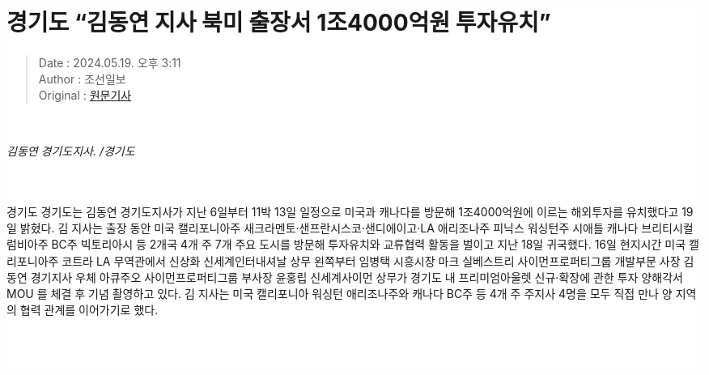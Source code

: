 # 경기도 “김동연 지사 북미 출장서 1조4000억원 투자유치”  
  
> Date : 2024.05.19. 오후 3:11  
> Author : 조선일보  
> Original : [원문기사](https://n.news.naver.com/mnews/article/023/0003835012?sid=102)  
<br/>  
  
<img alt="김동연 경기도지사. /경기도" class="_LAZY_LOADING _LAZY_LOADING_INIT_HIDE" src="https://imgnews.pstatic.net/image/023/2024/05/19/0003835012_001_20240519151101100.jpg?type=w647" id="img1" style="display: none;"></img><em class="img_desc">김동연 경기도지사. /경기도</em>  
<br/><br/>  
  
경기도 경기도는 김동연 경기도지사가 지난 6일부터 11박 13일 일정으로 미국과 캐나다를 방문해 1조4000억원에 이르는 해외투자를 유치했다고 19일 밝혔다.
김 지사는 출장 동안 미국 캘리포니아주 새크라멘토·샌프란시스코·샌디에이고·LA 애리조나주 피닉스 워싱턴주 시애틀 캐나다 브리티시컬럼비아주 BC주 빅토리아시 등 2개국 4개 주 7개 주요 도시를 방문해 투자유치와 교류협력 활동을 벌이고 지난 18일 귀국했다.
16일 현지시간 미국 캘리포니아주 코트라 LA 무역관에서 신상화 신세계인터내셔날 상무 왼쪽부터 임병택 시흥시장 마크 실베스트리 사이먼프로퍼티그룹 개발부문 사장 김동연 경기지사 우체 아큐주오 사이먼프로퍼티그룹 부사장 윤홍립 신세계사이먼 상무가 경기도 내 프리미엄아울렛 신규·확장에 관한 투자 양해각서 MOU 를 체결 후 기념 촬영하고 있다.
김 지사는 미국 캘리포니아 워싱턴 애리조나주와 캐나다 BC주 등 4개 주 주지사 4명을 모두 직접 만나 양 지역의 협력 관계를 이어가기로 했다.  
<br/><br/><br/>  

